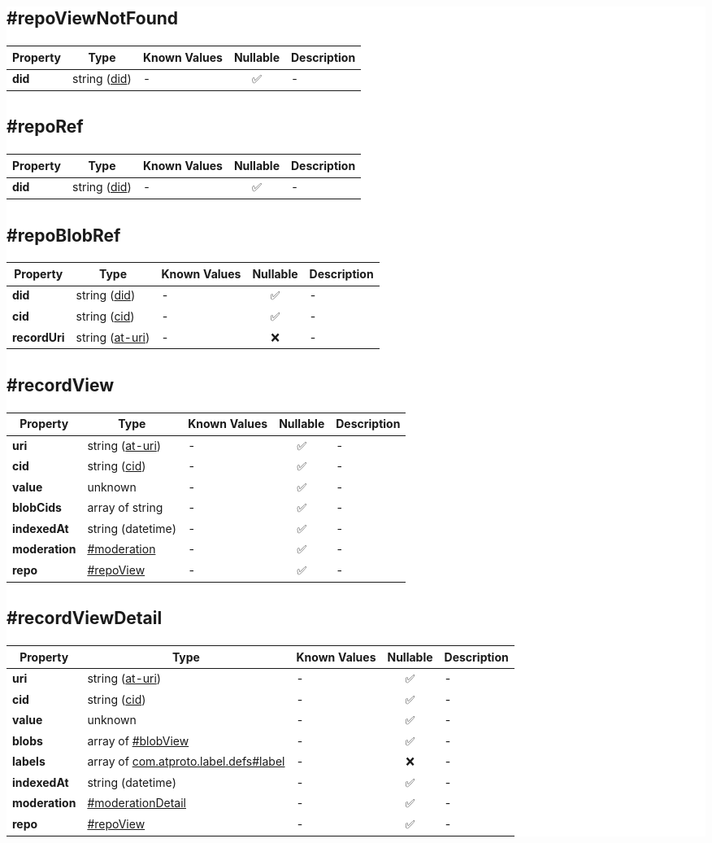 ## #repoViewNotFound

| Property | Type | Known Values | Nullable | Description |
| --- | --- | --- | :---: | --- |
| **did** | string ([did](https://atproto.com/specs/did)) | - | ✅ | - |

## #repoRef

| Property | Type | Known Values | Nullable | Description |
| --- | --- | --- | :---: | --- |
| **did** | string ([did](https://atproto.com/specs/did)) | - | ✅ | - |

## #repoBlobRef

| Property | Type | Known Values | Nullable | Description |
| --- | --- | --- | :---: | --- |
| **did** | string ([did](https://atproto.com/specs/did)) | - | ✅ | - |
| **cid** | string ([cid](https://atproto.com/specs/repository#cid-formats)) | - | ✅ | - |
| **recordUri** | string ([at-uri](https://atproto.com/specs/at-uri-scheme)) | - | ❌ | - |

## #recordView

| Property | Type | Known Values | Nullable | Description |
| --- | --- | --- | :---: | --- |
| **uri** | string ([at-uri](https://atproto.com/specs/at-uri-scheme)) | - | ✅ | - |
| **cid** | string ([cid](https://atproto.com/specs/repository#cid-formats)) | - | ✅ | - |
| **value** | unknown | - | ✅ | - |
| **blobCids** | array of string | - | ✅ | - |
| **indexedAt** | string (datetime) | - | ✅ | - |
| **moderation** | [#moderation](##moderation)| - | ✅ | - |
| **repo** | [#repoView](##repoView)| - | ✅ | - |

## #recordViewDetail

| Property | Type | Known Values | Nullable | Description |
| --- | --- | --- | :---: | --- |
| **uri** | string ([at-uri](https://atproto.com/specs/at-uri-scheme)) | - | ✅ | - |
| **cid** | string ([cid](https://atproto.com/specs/repository#cid-formats)) | - | ✅ | - |
| **value** | unknown | - | ✅ | - |
| **blobs** | array of [#blobView](##blobView) | - | ✅ | - |
| **labels** | array of [com.atproto.label.defs#label](../../../../com/atproto/label/objects/defs.md#label) | - | ❌ | - |
| **indexedAt** | string (datetime) | - | ✅ | - |
| **moderation** | [#moderationDetail](##moderationDetail)| - | ✅ | - |
| **repo** | [#repoView](##repoView)| - | ✅ | - |
